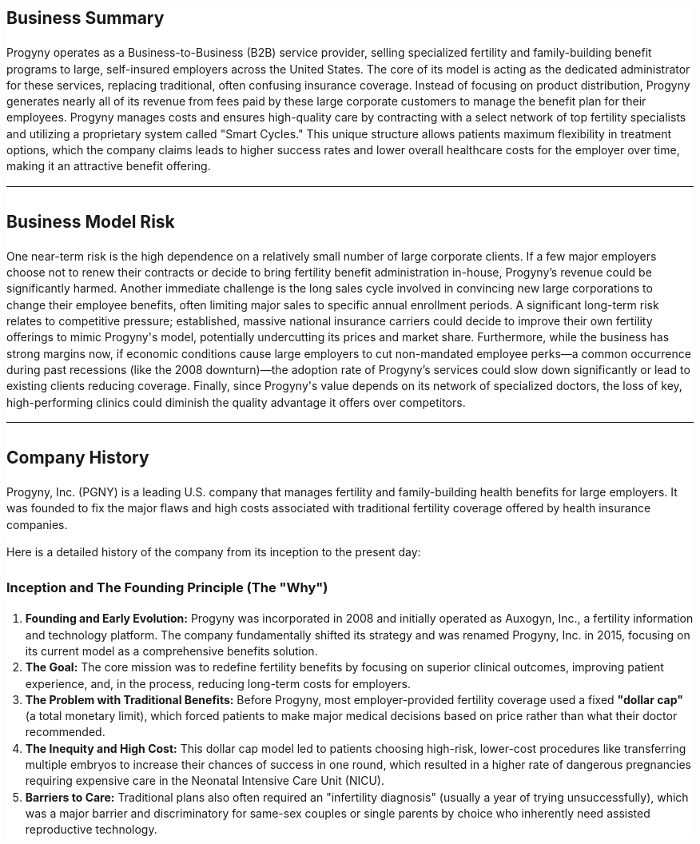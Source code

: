 ## Business Summary

Progyny operates as a Business-to-Business (B2B) service provider, selling specialized fertility and family-building benefit programs to large, self-insured employers across the United States. The core of its model is acting as the dedicated administrator for these services, replacing traditional, often confusing insurance coverage. Instead of focusing on product distribution, Progyny generates nearly all of its revenue from fees paid by these large corporate customers to manage the benefit plan for their employees. Progyny manages costs and ensures high-quality care by contracting with a select network of top fertility specialists and utilizing a proprietary system called "Smart Cycles." This unique structure allows patients maximum flexibility in treatment options, which the company claims leads to higher success rates and lower overall healthcare costs for the employer over time, making it an attractive benefit offering.

---

## Business Model Risk

One near-term risk is the high dependence on a relatively small number of large corporate clients. If a few major employers choose not to renew their contracts or decide to bring fertility benefit administration in-house, Progyny’s revenue could be significantly harmed. Another immediate challenge is the long sales cycle involved in convincing new large corporations to change their employee benefits, often limiting major sales to specific annual enrollment periods. A significant long-term risk relates to competitive pressure; established, massive national insurance carriers could decide to improve their own fertility offerings to mimic Progyny's model, potentially undercutting its prices and market share. Furthermore, while the business has strong margins now, if economic conditions cause large employers to cut non-mandated employee perks—a common occurrence during past recessions (like the 2008 downturn)—the adoption rate of Progyny’s services could slow down significantly or lead to existing clients reducing coverage. Finally, since Progyny's value depends on its network of specialized doctors, the loss of key, high-performing clinics could diminish the quality advantage it offers over competitors.

---

## Company History

Progyny, Inc. (PGNY) is a leading U.S. company that manages fertility and family-building health benefits for large employers. It was founded to fix the major flaws and high costs associated with traditional fertility coverage offered by health insurance companies.

Here is a detailed history of the company from its inception to the present day:

### Inception and The Founding Principle (The "Why")

1.  **Founding and Early Evolution:** Progyny was incorporated in 2008 and initially operated as Auxogyn, Inc., a fertility information and technology platform. The company fundamentally shifted its strategy and was renamed Progyny, Inc. in 2015, focusing on its current model as a comprehensive benefits solution.
2.  **The Goal:** The core mission was to redefine fertility benefits by focusing on superior clinical outcomes, improving patient experience, and, in the process, reducing long-term costs for employers.
3.  **The Problem with Traditional Benefits:** Before Progyny, most employer-provided fertility coverage used a fixed **"dollar cap"** (a total monetary limit), which forced patients to make major medical decisions based on price rather than what their doctor recommended.
4.  **The Inequity and High Cost:** This dollar cap model led to patients choosing high-risk, lower-cost procedures like transferring multiple embryos to increase their chances of success in one round, which resulted in a higher rate of dangerous pregnancies requiring expensive care in the Neonatal Intensive Care Unit (NICU).
5.  **Barriers to Care:** Traditional plans also often required an "infertility diagnosis" (usually a year of trying unsuccessfully), which was a major barrier and discriminatory for same-sex couples or single parents by choice who inherently need assisted reproductive technology.
